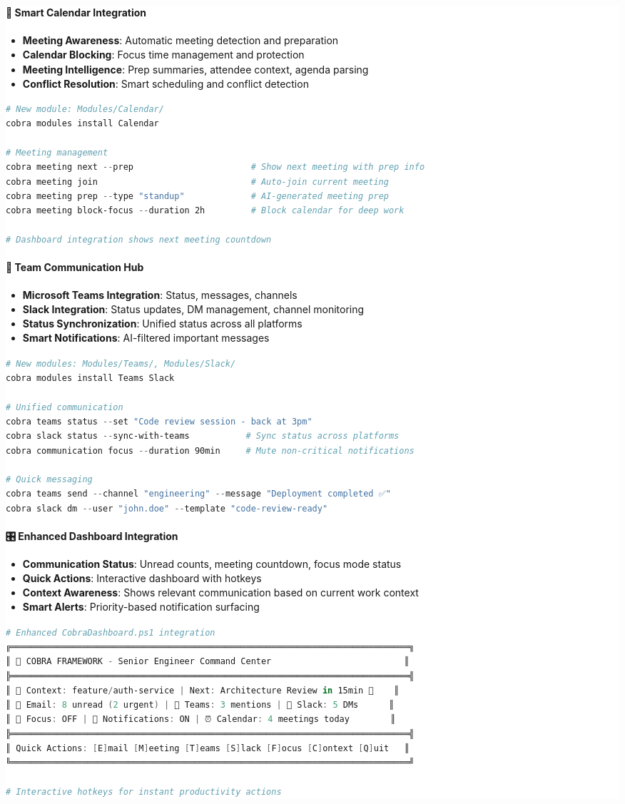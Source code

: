 #### 📅 **Smart Calendar Integration**

- **Meeting Awareness**: Automatic meeting detection and preparation
- **Calendar Blocking**: Focus time management and protection
- **Meeting Intelligence**: Prep summaries, attendee context, agenda parsing
- **Conflict Resolution**: Smart scheduling and conflict detection

```powershell
# New module: Modules/Calendar/
cobra modules install Calendar

# Meeting management
cobra meeting next --prep                       # Show next meeting with prep info
cobra meeting join                              # Auto-join current meeting
cobra meeting prep --type "standup"             # AI-generated meeting prep
cobra meeting block-focus --duration 2h         # Block calendar for deep work

# Dashboard integration shows next meeting countdown
```

#### 💬 **Team Communication Hub**

- **Microsoft Teams Integration**: Status, messages, channels
- **Slack Integration**: Status updates, DM management, channel monitoring
- **Status Synchronization**: Unified status across all platforms
- **Smart Notifications**: AI-filtered important messages

```powershell
# New modules: Modules/Teams/, Modules/Slack/
cobra modules install Teams Slack

# Unified communication
cobra teams status --set "Code review session - back at 3pm"
cobra slack status --sync-with-teams           # Sync status across platforms
cobra communication focus --duration 90min     # Mute non-critical notifications

# Quick messaging
cobra teams send --channel "engineering" --message "Deployment completed ✅"
cobra slack dm --user "john.doe" --template "code-review-ready"
```

#### 🎛️ **Enhanced Dashboard Integration**

- **Communication Status**: Unread counts, meeting countdown, focus mode status
- **Quick Actions**: Interactive dashboard with hotkeys
- **Context Awareness**: Shows relevant communication based on current work context
- **Smart Alerts**: Priority-based notification surfacing

```powershell
# Enhanced CobraDashboard.ps1 integration
╔══════════════════════════════════════════════════════════════════════════════╗
║ 🎯 COBRA FRAMEWORK - Senior Engineer Command Center                          ║
╠══════════════════════════════════════════════════════════════════════════════╣
║ 📍 Context: feature/auth-service | Next: Architecture Review in 15min 📅    ║
║ 📧 Email: 8 unread (2 urgent) | 💬 Teams: 3 mentions | 📱 Slack: 5 DMs      ║
║ 🎯 Focus: OFF | 🔔 Notifications: ON | ⏰ Calendar: 4 meetings today        ║
╠══════════════════════════════════════════════════════════════════════════════╣
║ Quick Actions: [E]mail [M]eeting [T]eams [S]lack [F]ocus [C]ontext [Q]uit   ║
╚══════════════════════════════════════════════════════════════════════════════╝

# Interactive hotkeys for instant productivity actions
```
